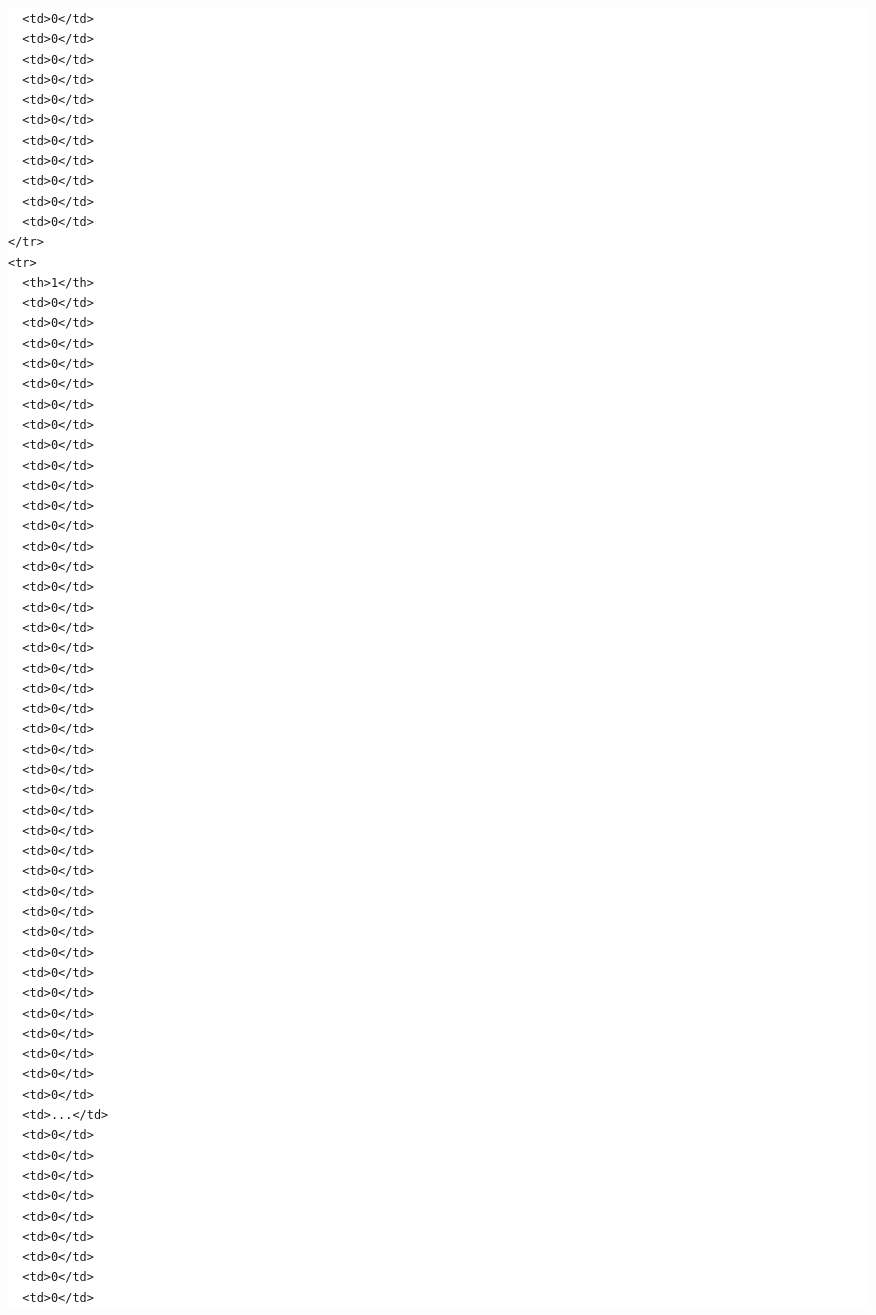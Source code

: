       <td>0</td>
      <td>0</td>
      <td>0</td>
      <td>0</td>
      <td>0</td>
      <td>0</td>
      <td>0</td>
      <td>0</td>
      <td>0</td>
      <td>0</td>
      <td>0</td>
    </tr>
    <tr>
      <th>1</th>
      <td>0</td>
      <td>0</td>
      <td>0</td>
      <td>0</td>
      <td>0</td>
      <td>0</td>
      <td>0</td>
      <td>0</td>
      <td>0</td>
      <td>0</td>
      <td>0</td>
      <td>0</td>
      <td>0</td>
      <td>0</td>
      <td>0</td>
      <td>0</td>
      <td>0</td>
      <td>0</td>
      <td>0</td>
      <td>0</td>
      <td>0</td>
      <td>0</td>
      <td>0</td>
      <td>0</td>
      <td>0</td>
      <td>0</td>
      <td>0</td>
      <td>0</td>
      <td>0</td>
      <td>0</td>
      <td>0</td>
      <td>0</td>
      <td>0</td>
      <td>0</td>
      <td>0</td>
      <td>0</td>
      <td>0</td>
      <td>0</td>
      <td>0</td>
      <td>0</td>
      <td>...</td>
      <td>0</td>
      <td>0</td>
      <td>0</td>
      <td>0</td>
      <td>0</td>
      <td>0</td>
      <td>0</td>
      <td>0</td>
      <td>0</td>